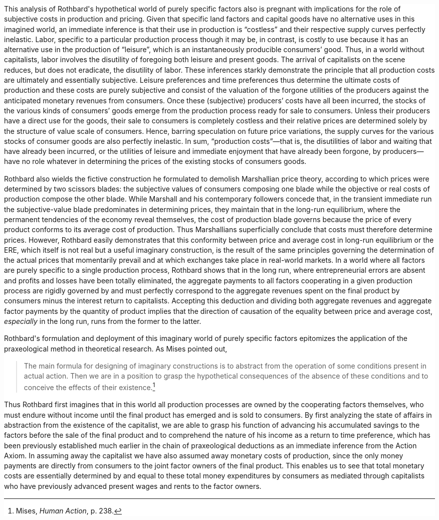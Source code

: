 This analysis of Rothbard's hypothetical world of purely specific factors also is pregnant with implications for the role of subjective costs in production and pricing. Given that specific land factors and capital goods have no alternative uses in this imagined world, an immediate inference is that their use in production is “costless” and their respective supply curves perfectly inelastic. Labor, specific to a particular production process though it may be, in contrast, is costly to use because it has an alternative use in the production of “leisure”, which is an instantaneously producible consumers’ good. Thus, in a world without capitalists, labor involves the disutility of foregoing both leisure and present goods. The arrival of capitalists on the scene reduces, but does not eradicate, the disutility of labor. These inferences starkly demonstrate the principle that all production costs are ultimately and essentially subjective. Leisure preferences and time preferences thus determine the ultimate costs of production and these costs are purely subjective and consist of the valuation of the forgone utilities of the producers against the anticipated monetary revenues from consumers. Once these (subjective) producers’ costs have all been incurred, the stocks of the various kinds of consumers’ goods emerge from the production process ready for sale to consumers. Unless their producers have a direct use for the goods, their sale to consumers is completely costless and their relative prices are determined solely by the structure of value scale of consumers. Hence, barring speculation on future price variations, the supply curves for the various stocks of consumer goods are also perfectly inelastic. In sum, “production costs”—that is, the disutilities of labor and waiting that have already been incurred, or the utilities of leisure and immediate enjoyment that have already been forgone, by producers—have no role whatever in determining the prices of the existing stocks of consumers goods.

Rothbard also wields the fictive construction he formulated to demolish Marshallian price theory, according to which prices were determined by two scissors blades: the subjective values of consumers composing one blade while the objective or real costs of production compose the other blade. While Marshall and his contemporary followers concede that, in the transient immediate run the subjective-value blade predominates in determining prices, they maintain that in the long-run equilibrium, where the permanent tendencies of the economy reveal themselves, the cost of production blade governs because the price of every product conforms to its average cost of production. Thus Marshallians superficially conclude that costs must therefore determine prices. However, Rothbard easily demonstrates that this conformity between price and average cost in long-run equilibrium or the ERE, which itself is not real but a useful imaginary construction, is the result of the same principles governing the determination of the actual prices that momentarily prevail and at which exchanges take place in real-world markets. In a world where all factors are purely specific to a single production process, Rothbard shows that in the long run, where entrepreneurial errors are absent and profits and losses have been totally eliminated, the aggregate payments to all factors cooperating in a given production process are rigidly governed by and must perfectly correspond to the aggregate revenues spent on the final product by consumers minus the interest return to capitalists. Accepting this deduction and dividing both aggregate revenues and aggregate factor payments by the quantity of product implies that the direction of causation of the equality between price and average cost, *especially* in the long run, runs from the former to the latter.

Rothbard's formulation and deployment of this imaginary world of purely specific factors epitomizes the application of the praxeological method in theoretical research. As Mises pointed out,

> The main formula for designing of imaginary constructions is to abstract from the operation of some conditions present in actual action. Then we are in a position to grasp the hypothetical consequences of the absence of these conditions and to conceive the effects of their existence.[^38]

[^38]: Mises, *Human Action*, p. 238.

Thus Rothbard first imagines that in this world all production processes are owned by the cooperating factors themselves, who must endure without income until the final product has emerged and is sold to consumers. By first analyzing the state of affairs in abstraction from the existence of the capitalist, we are able to grasp his function of advancing his accumulated savings to the factors before the sale of the final product and to comprehend the nature of his income as a return to time preference, which has been previously established much earlier in the chain of praxeological deductions as an immediate inference from the Action Axiom. In assuming away the capitalist we have also assumed away monetary costs of production, since the only money payments are directly from consumers to the joint factor owners of the final product. This enables us to see that total monetary costs are essentially determined by and equal to these total money expenditures by consumers as mediated through capitalists who have previously advanced present wages and rents to the factor owners.


[^ 0]: تعتمد المقدمة بشكل كبير على المعلومات والموارد الموجودة في أوراق Murray N. Rothbard. تُعقد أوراق روثبارد حاليًا في معهد لودفيغ فون ميزس ، أوبورن ، ألاباما ، وتتضمن ، من بين مواد أخرى ، رسائل ومراسلات موراي روثبارد (1940-1994) ، والمذكرات والمقالات غير المنشورة (1945-1994) ، ومسودات الأعمال المنشورة. .
[^3]: Richard Cantillon, *Essai sur la Nature du commerce en Général*, ed. and trans. Henry Higgs (New York: Augustus M. Kelley, 1964).
[^4]: Carl Menger, *Principles of Economics*, trans. James Dingwall and Bert E. Hoselitz (New York: New York University Press, 1981). Menger had worked as an economic journalist and market analyst for daily newspapers on and off for over a decade. For an overview of Menger's life and thought see Joseph T. Salerno, “Carl Menger: The Founding of the Austrian School”, in Randall G. Holcombe, ed., *15 Great Austrian Economists* (Auburn, Ala.: Ludwig von Mises Institute, 1999), pp. 71–100 and the sources cited therein.
[^5]: Thus in his Preface to the book, Menger (*Principles*, p. 49) wrote,  
[^6]: For the factors underlying the rise and decline of the early Austrian School, see Joseph T. Salerno, “The Place of Mises's *Human Action* in the Development of Modern Economic Thought”, *Quarterly Journal of Austrian Economics* 2, no. 1 (Spring 1999): 35–65.
[^7]: Indeed, in the Preface to this treatise, Rothbard laments the demise of “the old-fashioned treatise on economic ‘principles’ “ after World War One and the ensuing progressive disintegration of economics, including economic theory, into compartmentalized sub-disciplines. On the factors that exacerbated this fragmentation of economics after World War Two, see Joseph T. Salerno, “Economics: Vocation or Profession”, Ludwig von Mises Institute Daily Article (November 17, 2004), available at [http://mises.org/library/economics-vocation-or-profession](http://mises.org/library/economics-vocation-or-profession).
[^8]: Ludwig von Mises, *Human Action: A Treatise on Economics*, Scholar's Edition (Auburn, Ala.: Ludwig von Mises Institute, 1998).
[^9]: On the reasons for this, see Salerno “The Place of Mises's *Human Action*”, pp. 59–61. The books that molded postwar economics were cut from a completely different cloth than Mises's treatise and dealt primarily with the formal techniques, rather than the substance, of economic theory. These included, especially: J.R. Hicks, *Value and Capital: An Inquiry into Some Fundamental Principles of Economics Theory*, 2nd ed. (New York: Oxford University Press, 1946); Paul A. Samuelson, *Foundations of Economic Analysis* (Cambridge, Mass.: Harvard University Press, 1947); and George J. Stigler, *The Theory of Price* (New York: Macmillan, 1947).
[^10]: Rothbard's central role in the modern revival of Austrian economics is detailed in Joseph T. Salerno, “The Rebirth of Austrian Economics—In Light of Austrian Economics”, *Quarterly Journal of Austrian Economics* 5, no. 4 (Winter 2002): 111–28.
[^11]: Rothbard to H. Cornuelle, June 28, 1952; Rothbard Papers.
[^12]: Rothbard to H. Cornuelle, March 14, 1951; Rothbard Papers. “What McCulloch did for Ricardo” refers to John Ramsay McCulloch's *Principles of Political Economy* (New York: Augustus M. Kelley, [1864] 1965).
[^13]: Ibid.
[^14]: Rothbard to R. Cornuelle, August 9, 1954; Rothbard Papers.
[^15]: Rothbard to H. Cornuelle, June 28, 1952; Rothbard Papers.
[^16]: Ludwig von Mises, “*Man, Economy and State: A New Treatise on Economics*”, in idem, *Economic Freedom and Interventionism: An Anthology of Articles and Essays*, ed. Bettina Bien Greaves (Irvington-on-Hudson, N.Y.: The Foundation for Economic Education, 1990), pp. 155–56.
[^17]: Ibid., pp. 156–57.
[^18]: The following statement is indicative of Mises's attitude in this respect: “There never lived at the same time more than a score of men whose work contributed anything essential to economics” (Mises, *Human Action*, p. 869).
[^19]: Rothbard to R. Cornuelle, memo: “Textbook or Treatise?”; Rothbard Papers.
[^20]: In *Human Action*, Mises avoided a deep analysis of the time-spanning structure of production, perhaps because he associated it with the concept of the backward-looking “average period of production” in Böhm-Bawerk's work which he criticized (Mises, *Human Action*, pp. 485–86).
[^21]: Mises, *Human Action*, p. 3.
[^22]: Ludwig von Mises, *Epistemological Problems of Economics*, 3rd ed. (Auburn, Ala.: Ludwig von Mises Institute, 2003), p. 228.
[^23]: Ibid., p. 175.
[^24]: Ludwig von Mises, *The Historical Setting of the Austrian School of Economics*, 2nd ed. (Auburn, Ala.: Ludwig von Mises Institute, 1984), p. 41.
[^25]: For an overview and critique of this nihilist turn in economics, see David Gordon, *[Hermeneutics Versus Austrian Economics]( http://mises.org/library/hermeneutics-versus-austrian-economics)* (Auburn, Ala.: Ludwig von Mises Institute, 1986); Hans-Hermann Hoppe, "[In Defense of Extreme Rationalism: Thoughts on Donald McCloskey's *The Rhetoric of Economics*]( http://mises.org/library/defense-extreme-rationalism-thoughts-donald-mccloskys-rhetoric-economics)”, *Review of Austrian Economic*s 3 (1989): 179–214; and Murray N. Rothbard, “The Hermeneutical Invasion of Philosophy and Economics”, in idem, *The Logic of Action Two: Applications and Criticism from the Austrian School* (Lyme, N.H.: Edward Elgar, 1997), pp. 275–93.
[^26]: Rothbard, *Man, Economy, and State*, p. xcii.
[^27]: Ibid., p. 357.
[^28]: Ibid., p. xciii.
[^29]: Philip H. Wicksteed, *The Common Sense of Political Economy and Selected Papers and Reviews on Economic Theory*, ed. Lionel Robbins, 2 vols. (New York: Augustus M. Kelley, 1967); Frank A. Fetter, *The Principles of Economics with Applications to Practical Problems* (New York: The Century Co., 1910); F.W. Taussig, *Principles of Economics*, 2 vols. (New York: The Macmillan Company, 1911). Rothbard did not consider Human Action an “old-style Principles” because “it assumes considerable previous economic knowledge and includes within its spacious confines numerous philosophic and historical insights” (Rothbard, *Man, Economy, and State*, p. xciii).
[^30]: Rothbard, *Man, Economy, and State*, p. xciii.
[^31]: Ibid., p. xciii.
[^32]: Mises, *Human Action*, p. 65.
[^33]: Ibid., pp. 237–38.
[^34]: Ibid., pp. 237–57.
[^35]: While this construct is highly unrealistic, it is not unrealizable like the evenly rotating economy (ERE), which abstracts completely from change and uncertainty and is used to analytically isolate interest income and the capitalist function which earns it from entrepreneurial profit. Thus a world in which every factor is suited for one and only one task is not inconceivable or logically contradictory. In contrast, the ERE is indeed an unrealizable and self-contradictory construct. It describes a world in which, for example, the future is known with perfect certainty but action, which is always aimed at changing the future, occurs; and agents hold money balances despite the absence of uncertainty regarding the temporal pattern of their future receipts and expenditures. This is not to imply that proximity to reality makes one imaginary construct better or more useful than another; the sole test of a construct's usefulness is the aid it gives to thought in deducing the causal laws operating in real markets.
[^36]: For the explanation of this construct and its variations and the elaboration of its implications, see *Rothbard, Man, Economy, and State*, pp. 329–66.
[^37]: This conclusion of the exhaustion of the income from production among wages, rents, and interest receipts holds true only under the assumption that future market conditions are known with certainty. Once this assumption is dropped and the possibility is admitted of overvaluation or undervaluation of the complements of specific factors by capitalist investors, entrepreneurial profits and losses enter the picture. However, in a world of purely specific factors such profits and losses would not have an allocative function because, by definition, factors cannot shift between production processes. More importantly, it becomes clear that such incomes accrue to the capitalists alone and that, therefore, in the real world of uncertainty, the functions of capitalist and entrepreneur are integrated in the same agent.
[^39]: Rothbard, *Man, Economy, and State*, p. xcii. While Marshall utilized the method of imaginary constructions, his aversion to lengthy step-by-step deduction runs afoul of Mises's warning: that it is “a method very difficult to handle because it can easily result in fallacious syllogisms. It leads along a sharp edge; on both sides yawns the chasm of absurdity and nonsense” (Mises, *Human Action*, p. 238).
[^40]: Paul Samuelson, “My Life Philosophy: Policy Credos and Working Ways”, in Michael Szenberg, ed., *Eminent Economists: Their Life Philosophies* (New York: Cambridge University Press, 1993), p. 241.
[^41]: Paul Samuelson, *Foundations of Economic Analysis*, 2nd ed. (New York: Atheneum, 1976), p. 4.
[^42]: Paul Samuelson, “International Factor Price Equalisation Once Again”, in *The American Economics Association, Readings in International Economics* (Homewood, Ill.: Richard D. Irwin, 1968), pp. 58; and idem, “My Life Philosophy”, p. 241.
[^43]: Samuelson, “My Life Philosophy”, p. 243.
[^44]: Samuelson, “My Life Philosophy”, p. 243.
[^45]: Milton Friedman, “The Methodology of Positive Economics”, in idem, *Essays in Positive Economics* (Chicago: University of Chicago Press, 1970), pp. 1–43. Some methodologists have argued that Friedmanite-positivist methodology shares little more than vocabulary with Popper's philosophy of science. For example, see Lawrence A. Boland, *The Foundations of Economic Method* (Boston: Allen & Unwin, 1982), pp. 155–96.
[^46]: Mark Blaug, *Economic Theory in Retrospect*, 4th ed. (New York: Cambridge University Press, 1986), p. 3.
[^47]: Actually some of the references in the present edition are to works published after 1962, because this volume includes *Power and Market* which was originally written as the third volume of *Man, Economy, and State*, but was published separately eight years later. For the story behind the editorial decision to truncate *Man, Economy, and State* and publish it as two volumes and Rothbard's reaction to it, see Stromberg, pp. lxv–lxxi.
[^48]: André Gabor and I.F. Pearce, “A New Approach to the Theory of the Firm”, *Oxford Economic Papers* 54 (October 1952): 252–65; idem, “The Place of Money Capital in the Theory of Production”, *Quarterly Journal of Economics* 72 (November 1958): 537–57.
[^49]: Roy Harrod, “Theory of Profit”, in idem, *Economic Essays* (New York, Harcourt and Brace & Co., 1952), pp. 190–95. For a detailed discussion of Rothbard's concept of decision-making rent and its significance for the theories of entrepreneurship and the firm, see Joseph T. Salerno, “The Entrepreneur: Real and Imagined”, *Quarterly Journal of Austrian Economics* 11 (3).
[^50]: Lawrence Abbott, *Quality and Competition: An Essay on Economic Theory* (Westport, Conn.: Greenwood Press, 1973).
[^51]: Rothbard, *Man, Economy and State*, p. 666, fn. 28.
[^52]: Rothbard to R. Cornuelle, memo: “Textbook or Treatise?”; Rothbard Papers.
[^53]: Of course the concept of the “spontaneous order” was only one of Hayek's many contributions. Most of these contributions were squarely in the Mengerian causal-realist tradition and dealt with themes of mundane economics such as capital theory, business-cycle theory, international monetary theory, and comparative monetary institutions. For a collection of Hayek's most important works in these areas, see *Prices and Production and Other Works: F.A. Hayek on Money, the Business Cycle, and the Gold Standard*, ed. Joseph T. Salerno (Auburn, Ala.: Ludwig von Mises Institute, 2008). Also see Peter G. Klein, “The Mundane Economics of the Austrian School”, *Quarterly Journal of Austrian Economics* 11, no. 3 (Fall 2008), for the argument that the notion of spontaneous order, rightly understood, has roots in Menger's causal-realist economics.